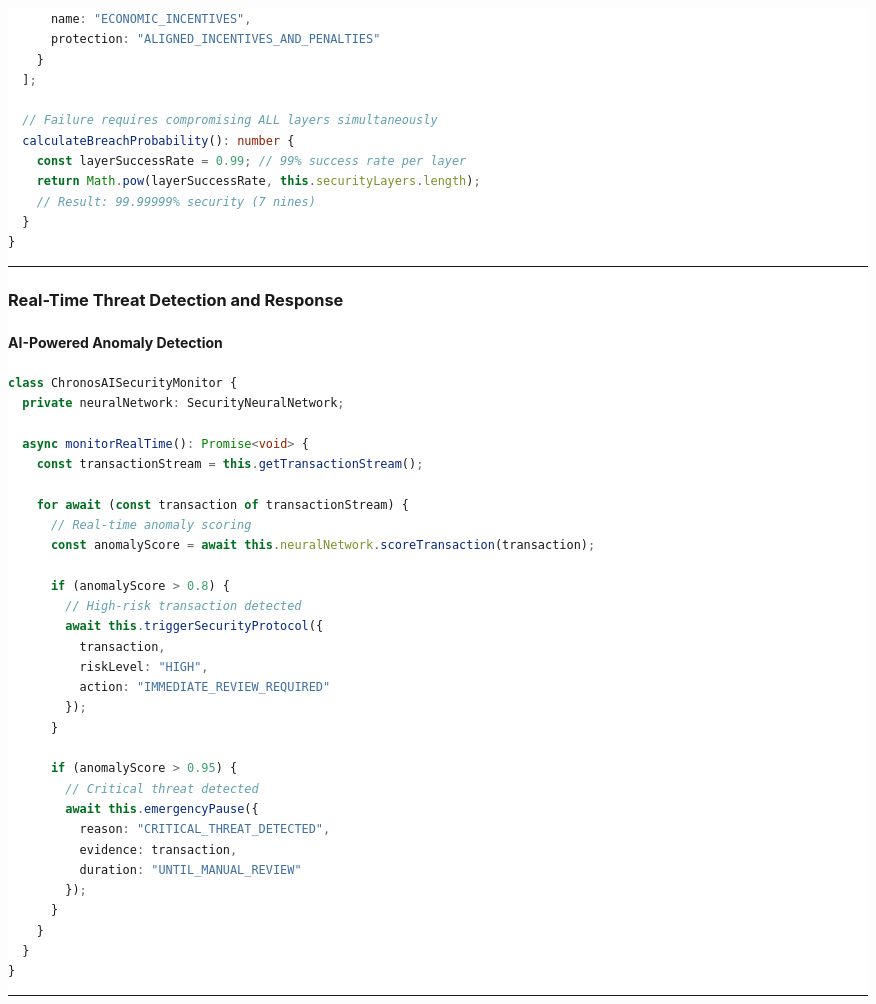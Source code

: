 ```typescript
      name: "ECONOMIC_INCENTIVES",
      protection: "ALIGNED_INCENTIVES_AND_PENALTIES"
    }
  ];
  
  // Failure requires compromising ALL layers simultaneously
  calculateBreachProbability(): number {
    const layerSuccessRate = 0.99; // 99% success rate per layer
    return Math.pow(layerSuccessRate, this.securityLayers.length);
    // Result: 99.99999% security (7 nines)
  }
}
```

---

### Real-Time Threat Detection and Response

#### AI-Powered Anomaly Detection

```typescript
class ChronosAISecurityMonitor {
  private neuralNetwork: SecurityNeuralNetwork;
  
  async monitorRealTime(): Promise<void> {
    const transactionStream = this.getTransactionStream();
    
    for await (const transaction of transactionStream) {
      // Real-time anomaly scoring
      const anomalyScore = await this.neuralNetwork.scoreTransaction(transaction);
      
      if (anomalyScore > 0.8) {
        // High-risk transaction detected
        await this.triggerSecurityProtocol({
          transaction,
          riskLevel: "HIGH",
          action: "IMMEDIATE_REVIEW_REQUIRED"
        });
      }
      
      if (anomalyScore > 0.95) {
        // Critical threat detected
        await this.emergencyPause({
          reason: "CRITICAL_THREAT_DETECTED",
          evidence: transaction,
          duration: "UNTIL_MANUAL_REVIEW"
        });
      }
    }
  }
}
```

---